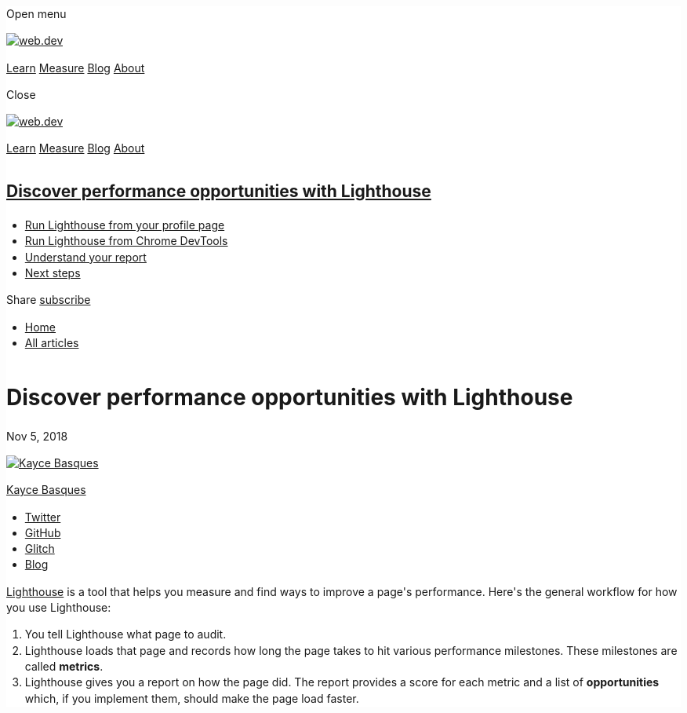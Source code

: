 <span class="w-tooltip w-tooltip--left">Open menu</span>

<a href="/" class="header-default__logo-link gc-analytics-event"><img src="/images/lockup.svg" alt="web.dev" class="header-default__logo" width="125" height="30" /></a>

<a href="/learn/" class="header-default__link gc-analytics-event">Learn</a> <a href="/measure/" class="header-default__link gc-analytics-event">Measure</a> <a href="/blog/" class="header-default__link gc-analytics-event">Blog</a> <a href="/about/" class="header-default__link gc-analytics-event">About</a>

<span class="w-tooltip">Close</span>

<a href="/" class="gc-analytics-event"><img src="/images/lockup.svg" alt="web.dev" class="drawer-default__logo" width="125" height="30" /></a>

<a href="/learn/" class="drawer-default__link gc-analytics-event">Learn</a> <a href="/measure/" class="drawer-default__link gc-analytics-event">Measure</a> <a href="/blog/" class="drawer-default__link gc-analytics-event">Blog</a> <a href="/about/" class="drawer-default__link gc-analytics-event">About</a>

## <a href="#discover-performance-opportunities-with-lighthouse" class="w-toc__header--link">Discover performance opportunities with Lighthouse</a>

- [Run Lighthouse from your profile page](#run-lighthouse-from-your-profile-page)
- [Run Lighthouse from Chrome DevTools](#run-lighthouse-from-chrome-devtools)
- [Understand your report](#understand-your-report)
- [Next steps](#next-steps)

Share <a href="/newsletter/" class="w-actions__fab w-actions__fab--subscribe gc-analytics-event"><span>subscribe</span></a>

- <a href="/" class="w-breadcrumbs__link w-breadcrumbs__link--left-justify gc-analytics-event">Home</a>
- <a href="/blog" class="w-breadcrumbs__link gc-analytics-event">All articles</a>

# Discover performance opportunities with Lighthouse

Nov 5, 2018

[<img src="https://web-dev.imgix.net/image/admin/7GdPR4YDRHSS6llepBOd.jpg?auto=format&amp;fit=crop&amp;h=64&amp;w=64" alt="Kayce Basques" class="w-author__image" sizes="(min-width: 64px) 64px, calc(100vw - 48px)" srcset="https://web-dev.imgix.net/image/admin/7GdPR4YDRHSS6llepBOd.jpg?fit=crop&amp;h=64&amp;w=64&amp;auto=format&amp;dpr=1&amp;q=75 1x,     https://web-dev.imgix.net/image/admin/7GdPR4YDRHSS6llepBOd.jpg?fit=crop&amp;h=64&amp;w=64&amp;auto=format&amp;dpr=2&amp;q=50 2x,     https://web-dev.imgix.net/image/admin/7GdPR4YDRHSS6llepBOd.jpg?fit=crop&amp;h=64&amp;w=64&amp;auto=format&amp;dpr=3&amp;q=35 3x,     https://web-dev.imgix.net/image/admin/7GdPR4YDRHSS6llepBOd.jpg?fit=crop&amp;h=64&amp;w=64&amp;auto=format&amp;dpr=4&amp;q=23 4x,     https://web-dev.imgix.net/image/admin/7GdPR4YDRHSS6llepBOd.jpg?fit=crop&amp;h=64&amp;w=64&amp;auto=format&amp;dpr=5&amp;q=20 5x" width="64" height="64" />](/authors/kaycebasques/)

<a href="/authors/kaycebasques/" class="w-author__name-link">Kayce Basques</a>

- <a href="https://twitter.com/kaycebasques" class="w-author__link">Twitter</a>
- <a href="https://github.com/kaycebasques" class="w-author__link">GitHub</a>
- <a href="https://glitch.com/@kaycebasques" class="w-author__link">Glitch</a>
- <a href="https://kayce.basqu.es/" class="w-author__link">Blog</a>

[Lighthouse](https://developers.google.com/web/tools/lighthouse/) is a tool that helps you measure and find ways to improve a page's performance. Here's the general workflow for how you use Lighthouse:

1.  You tell Lighthouse what page to audit.
2.  Lighthouse loads that page and records how long the page takes to hit various performance milestones. These milestones are called **metrics**.
3.  Lighthouse gives you a report on how the page did. The report provides a score for each metric and a list of **opportunities** which, if you implement them, should make the page load faster.
